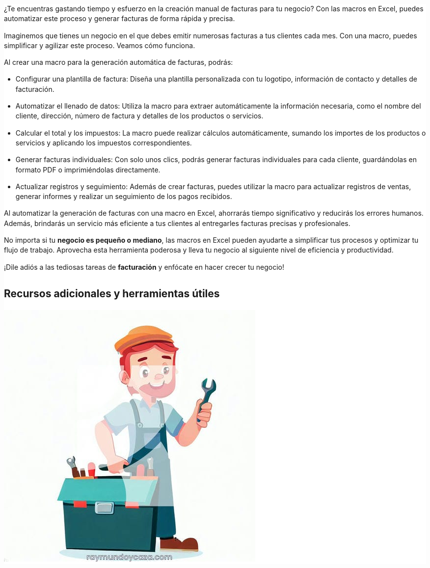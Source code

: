 ¿Te encuentras gastando tiempo y esfuerzo en la creación manual de facturas para tu negocio? Con las macros en Excel, puedes automatizar este proceso y generar facturas de forma rápida y precisa.

Imaginemos que tienes un negocio en el que debes emitir numerosas facturas a tus clientes cada mes. Con una macro, puedes simplificar y agilizar este proceso. Veamos cómo funciona.

Al crear una macro para la generación automática de facturas, podrás:

- Configurar una plantilla de factura: Diseña una plantilla personalizada con tu logotipo, información de contacto y detalles de facturación.

- Automatizar el llenado de datos: Utiliza la macro para extraer automáticamente la información necesaria, como el nombre del cliente, dirección, número de factura y detalles de los productos o servicios.

- Calcular el total y los impuestos: La macro puede realizar cálculos automáticamente, sumando los importes de los productos o servicios y aplicando los impuestos correspondientes.

- Generar facturas individuales: Con solo unos clics, podrás generar facturas individuales para cada cliente, guardándolas en formato PDF o imprimiéndolas directamente.

- Actualizar registros y seguimiento: Además de crear facturas, puedes utilizar la macro para actualizar registros de ventas, generar informes y realizar un seguimiento de los pagos recibidos.

Al automatizar la generación de facturas con una macro en Excel, ahorrarás tiempo significativo y reducirás los errores humanos. Además, brindarás un servicio más eficiente a tus clientes al entregarles facturas precisas y profesionales.

No importa si tu **negocio es pequeño o mediano**, las macros en Excel pueden ayudarte a simplificar tus procesos y optimizar tu flujo de trabajo. Aprovecha esta herramienta poderosa y lleva tu negocio al siguiente nivel de eficiencia y productividad.

¡Dile adiós a las tediosas tareas de **facturación** y enfócate en hacer crecer tu negocio!

## Recursos adicionales y herramientas útiles

![](images/ejemplos-de-macros-en-excel-07.jpg)
